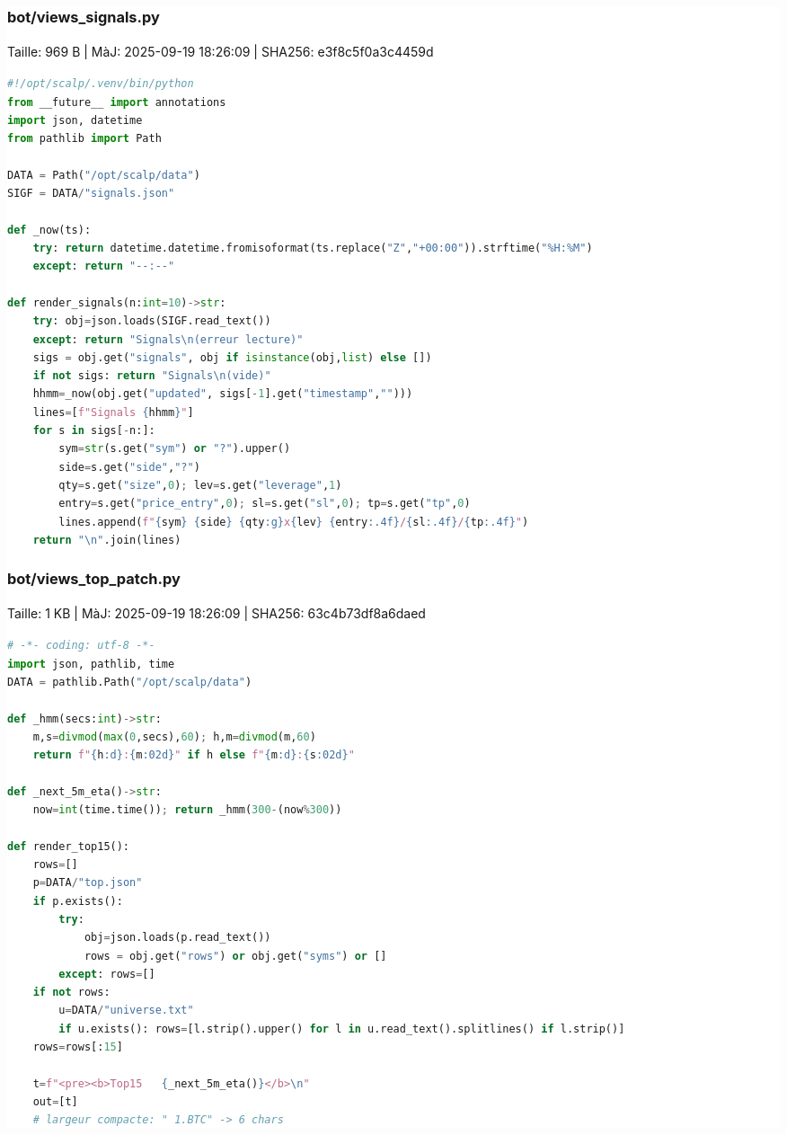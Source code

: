 ### bot/views_signals.py  
Taille: 969 B  |  MàJ: 2025-09-19 18:26:09  |  SHA256: e3f8c5f0a3c4459d

```py
#!/opt/scalp/.venv/bin/python
from __future__ import annotations
import json, datetime
from pathlib import Path

DATA = Path("/opt/scalp/data")
SIGF = DATA/"signals.json"

def _now(ts):
    try: return datetime.datetime.fromisoformat(ts.replace("Z","+00:00")).strftime("%H:%M")
    except: return "--:--"

def render_signals(n:int=10)->str:
    try: obj=json.loads(SIGF.read_text())
    except: return "Signals\n(erreur lecture)"
    sigs = obj.get("signals", obj if isinstance(obj,list) else [])
    if not sigs: return "Signals\n(vide)"
    hhmm=_now(obj.get("updated", sigs[-1].get("timestamp","")))
    lines=[f"Signals {hhmm}"]
    for s in sigs[-n:]:
        sym=str(s.get("sym") or "?").upper()
        side=s.get("side","?")
        qty=s.get("size",0); lev=s.get("leverage",1)
        entry=s.get("price_entry",0); sl=s.get("sl",0); tp=s.get("tp",0)
        lines.append(f"{sym} {side} {qty:g}x{lev} {entry:.4f}/{sl:.4f}/{tp:.4f}")
    return "\n".join(lines)

```

### bot/views_top_patch.py  
Taille: 1 KB  |  MàJ: 2025-09-19 18:26:09  |  SHA256: 63c4b73df8a6daed

```py
# -*- coding: utf-8 -*-
import json, pathlib, time
DATA = pathlib.Path("/opt/scalp/data")

def _hmm(secs:int)->str:
    m,s=divmod(max(0,secs),60); h,m=divmod(m,60)
    return f"{h:d}:{m:02d}" if h else f"{m:d}:{s:02d}"

def _next_5m_eta()->str:
    now=int(time.time()); return _hmm(300-(now%300))

def render_top15():
    rows=[]
    p=DATA/"top.json"
    if p.exists():
        try:
            obj=json.loads(p.read_text())
            rows = obj.get("rows") or obj.get("syms") or []
        except: rows=[]
    if not rows:
        u=DATA/"universe.txt"
        if u.exists(): rows=[l.strip().upper() for l in u.read_text().splitlines() if l.strip()]
    rows=rows[:15]

    t=f"<pre><b>Top15   {_next_5m_eta()}</b>\n"
    out=[t]
    # largeur compacte: " 1.BTC" -> 6 chars
```